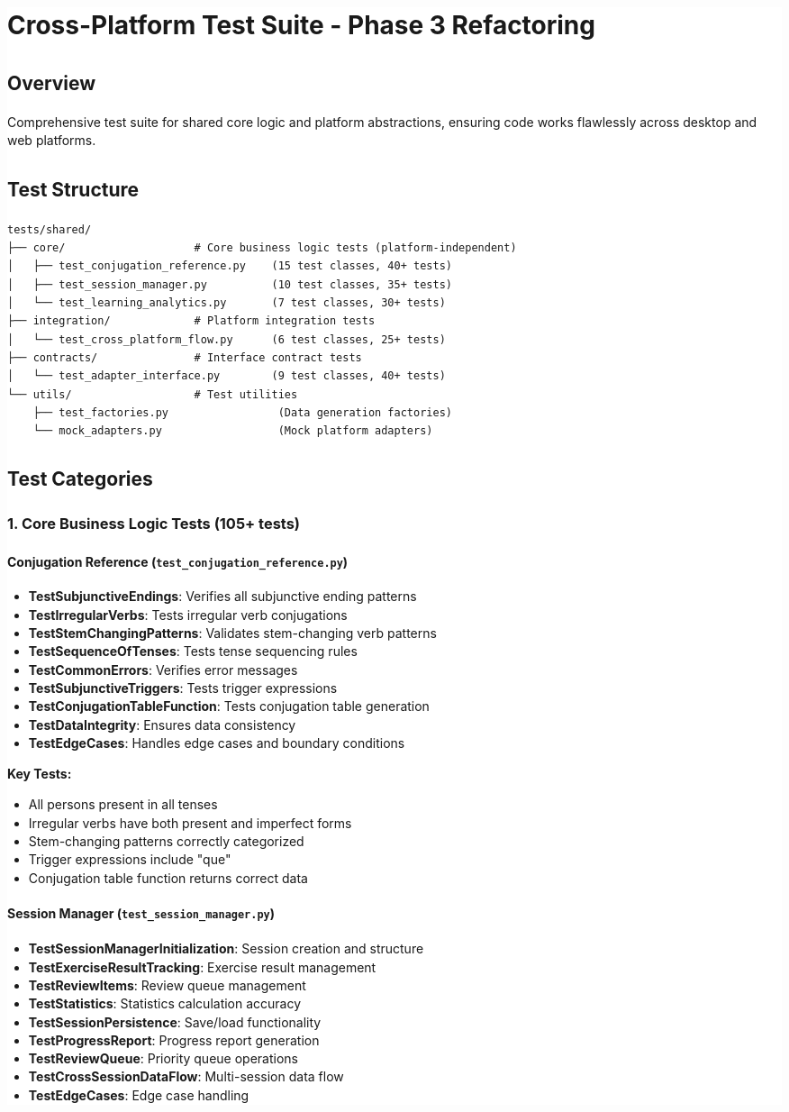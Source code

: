# Cross-Platform Test Suite - Phase 3 Refactoring

## Overview

Comprehensive test suite for shared core logic and platform abstractions, ensuring code works flawlessly across desktop and web platforms.

## Test Structure

```
tests/shared/
├── core/                    # Core business logic tests (platform-independent)
│   ├── test_conjugation_reference.py    (15 test classes, 40+ tests)
│   ├── test_session_manager.py          (10 test classes, 35+ tests)
│   └── test_learning_analytics.py       (7 test classes, 30+ tests)
├── integration/             # Platform integration tests
│   └── test_cross_platform_flow.py      (6 test classes, 25+ tests)
├── contracts/               # Interface contract tests
│   └── test_adapter_interface.py        (9 test classes, 40+ tests)
└── utils/                   # Test utilities
    ├── test_factories.py                 (Data generation factories)
    └── mock_adapters.py                  (Mock platform adapters)
```

## Test Categories

### 1. Core Business Logic Tests (105+ tests)

#### Conjugation Reference (`test_conjugation_reference.py`)
- **TestSubjunctiveEndings**: Verifies all subjunctive ending patterns
- **TestIrregularVerbs**: Tests irregular verb conjugations
- **TestStemChangingPatterns**: Validates stem-changing verb patterns
- **TestSequenceOfTenses**: Tests tense sequencing rules
- **TestCommonErrors**: Verifies error messages
- **TestSubjunctiveTriggers**: Tests trigger expressions
- **TestConjugationTableFunction**: Tests conjugation table generation
- **TestDataIntegrity**: Ensures data consistency
- **TestEdgeCases**: Handles edge cases and boundary conditions

**Key Tests:**
- All persons present in all tenses
- Irregular verbs have both present and imperfect forms
- Stem-changing patterns correctly categorized
- Trigger expressions include "que"
- Conjugation table function returns correct data

#### Session Manager (`test_session_manager.py`)
- **TestSessionManagerInitialization**: Session creation and structure
- **TestExerciseResultTracking**: Exercise result management
- **TestReviewItems**: Review queue management
- **TestStatistics**: Statistics calculation accuracy
- **TestSessionPersistence**: Save/load functionality
- **TestProgressReport**: Progress report generation
- **TestReviewQueue**: Priority queue operations
- **TestCrossSessionDataFlow**: Multi-session data flow
- **TestEdgeCases**: Edge case handling

